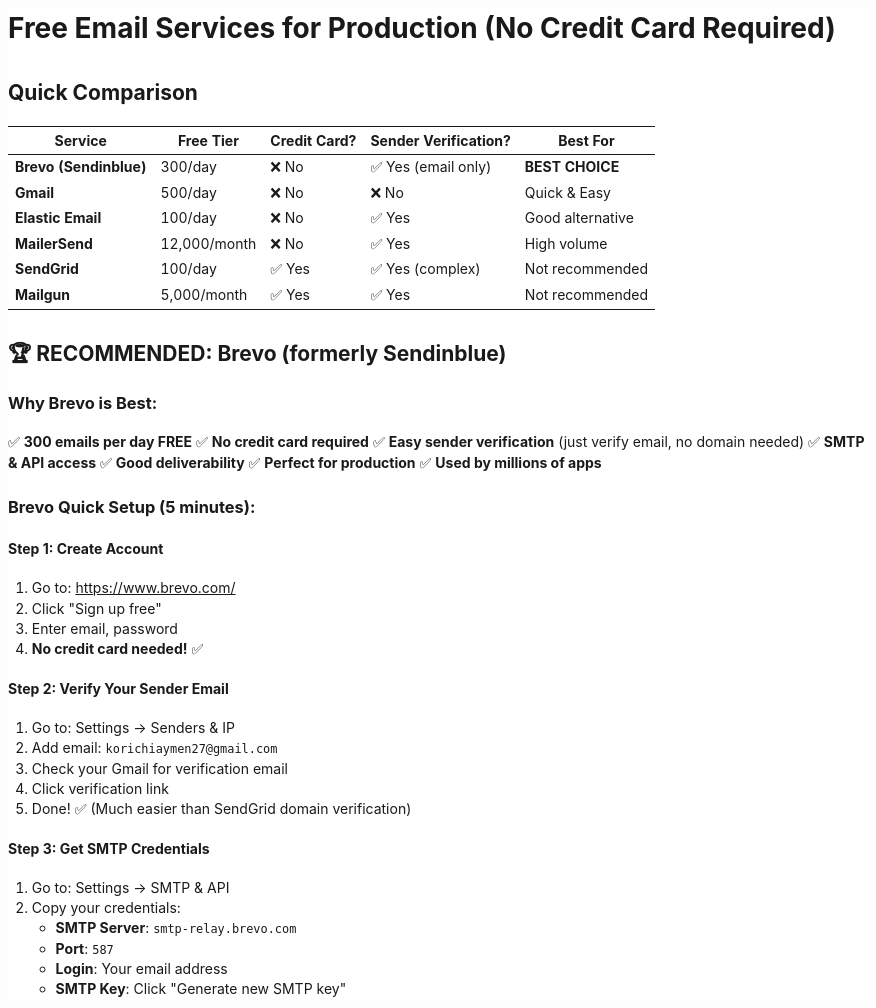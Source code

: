 # Free Email Services for Production (No Credit Card Required)

## Quick Comparison

| Service | Free Tier | Credit Card? | Sender Verification? | Best For |
|---------|-----------|--------------|---------------------|----------|
| **Brevo (Sendinblue)** | 300/day | ❌ No | ✅ Yes (email only) | **BEST CHOICE** |
| **Gmail** | 500/day | ❌ No | ❌ No | Quick & Easy |
| **Elastic Email** | 100/day | ❌ No | ✅ Yes | Good alternative |
| **MailerSend** | 12,000/month | ❌ No | ✅ Yes | High volume |
| **SendGrid** | 100/day | ✅ Yes | ✅ Yes (complex) | Not recommended |
| **Mailgun** | 5,000/month | ✅ Yes | ✅ Yes | Not recommended |

## 🏆 RECOMMENDED: Brevo (formerly Sendinblue)

### Why Brevo is Best:

✅ **300 emails per day FREE**
✅ **No credit card required**
✅ **Easy sender verification** (just verify email, no domain needed)
✅ **SMTP & API access**
✅ **Good deliverability**
✅ **Perfect for production**
✅ **Used by millions of apps**

### Brevo Quick Setup (5 minutes):

#### Step 1: Create Account
1. Go to: https://www.brevo.com/
2. Click "Sign up free"
3. Enter email, password
4. **No credit card needed!** ✅

#### Step 2: Verify Your Sender Email
1. Go to: Settings → Senders & IP
2. Add email: `korichiaymen27@gmail.com`
3. Check your Gmail for verification email
4. Click verification link
5. Done! ✅ (Much easier than SendGrid domain verification)

#### Step 3: Get SMTP Credentials
1. Go to: Settings → SMTP & API
2. Copy your credentials:
   - **SMTP Server**: `smtp-relay.brevo.com`
   - **Port**: `587`
   - **Login**: Your email address
   - **SMTP Key**: Click "Generate new SMTP key"
